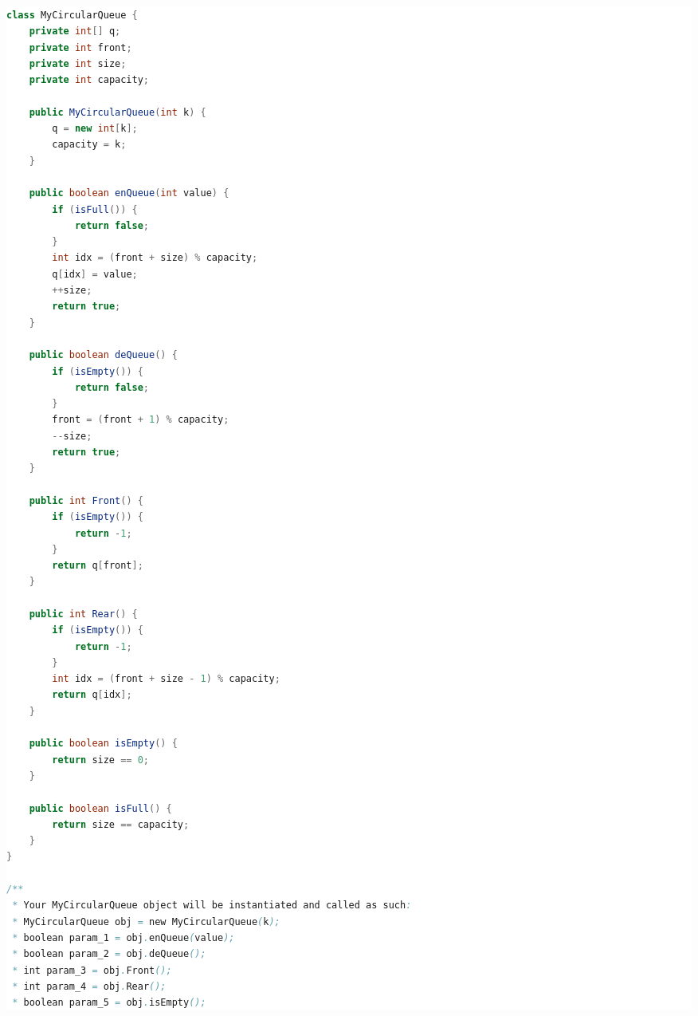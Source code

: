 
```java
class MyCircularQueue {
    private int[] q;
    private int front;
    private int size;
    private int capacity;

    public MyCircularQueue(int k) {
        q = new int[k];
        capacity = k;
    }

    public boolean enQueue(int value) {
        if (isFull()) {
            return false;
        }
        int idx = (front + size) % capacity;
        q[idx] = value;
        ++size;
        return true;
    }

    public boolean deQueue() {
        if (isEmpty()) {
            return false;
        }
        front = (front + 1) % capacity;
        --size;
        return true;
    }

    public int Front() {
        if (isEmpty()) {
            return -1;
        }
        return q[front];
    }

    public int Rear() {
        if (isEmpty()) {
            return -1;
        }
        int idx = (front + size - 1) % capacity;
        return q[idx];
    }

    public boolean isEmpty() {
        return size == 0;
    }

    public boolean isFull() {
        return size == capacity;
    }
}

/**
 * Your MyCircularQueue object will be instantiated and called as such:
 * MyCircularQueue obj = new MyCircularQueue(k);
 * boolean param_1 = obj.enQueue(value);
 * boolean param_2 = obj.deQueue();
 * int param_3 = obj.Front();
 * int param_4 = obj.Rear();
 * boolean param_5 = obj.isEmpty();
```